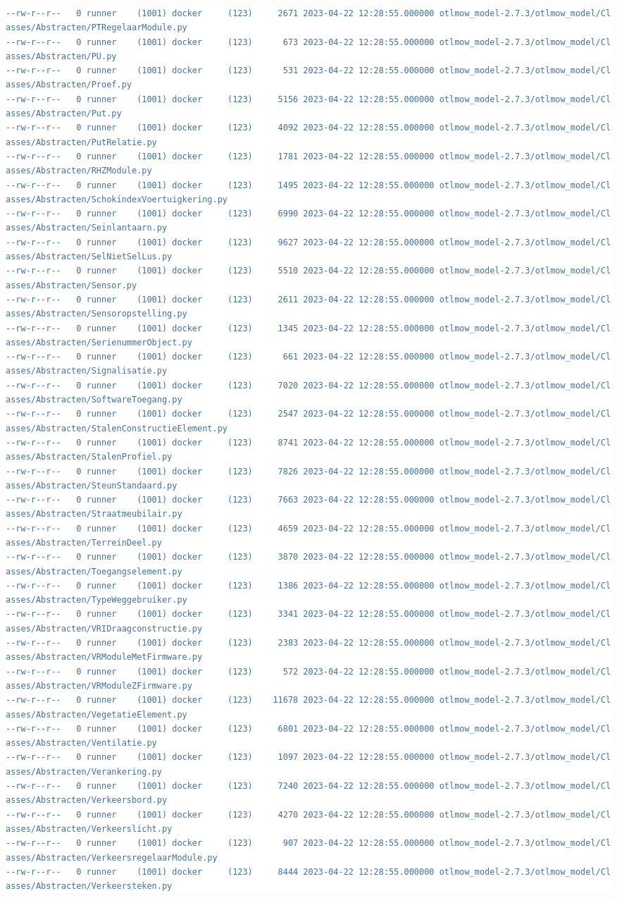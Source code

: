 ```diff
--rw-r--r--   0 runner    (1001) docker     (123)     2671 2023-04-22 12:28:55.000000 otlmow_model-2.7.3/otlmow_model/Classes/Abstracten/PTRegelaarModule.py
--rw-r--r--   0 runner    (1001) docker     (123)      673 2023-04-22 12:28:55.000000 otlmow_model-2.7.3/otlmow_model/Classes/Abstracten/PU.py
--rw-r--r--   0 runner    (1001) docker     (123)      531 2023-04-22 12:28:55.000000 otlmow_model-2.7.3/otlmow_model/Classes/Abstracten/Proef.py
--rw-r--r--   0 runner    (1001) docker     (123)     5156 2023-04-22 12:28:55.000000 otlmow_model-2.7.3/otlmow_model/Classes/Abstracten/Put.py
--rw-r--r--   0 runner    (1001) docker     (123)     4092 2023-04-22 12:28:55.000000 otlmow_model-2.7.3/otlmow_model/Classes/Abstracten/PutRelatie.py
--rw-r--r--   0 runner    (1001) docker     (123)     1781 2023-04-22 12:28:55.000000 otlmow_model-2.7.3/otlmow_model/Classes/Abstracten/RHZModule.py
--rw-r--r--   0 runner    (1001) docker     (123)     1495 2023-04-22 12:28:55.000000 otlmow_model-2.7.3/otlmow_model/Classes/Abstracten/SchokindexVoertuigkering.py
--rw-r--r--   0 runner    (1001) docker     (123)     6990 2023-04-22 12:28:55.000000 otlmow_model-2.7.3/otlmow_model/Classes/Abstracten/Seinlantaarn.py
--rw-r--r--   0 runner    (1001) docker     (123)     9627 2023-04-22 12:28:55.000000 otlmow_model-2.7.3/otlmow_model/Classes/Abstracten/SelNietSelLus.py
--rw-r--r--   0 runner    (1001) docker     (123)     5510 2023-04-22 12:28:55.000000 otlmow_model-2.7.3/otlmow_model/Classes/Abstracten/Sensor.py
--rw-r--r--   0 runner    (1001) docker     (123)     2611 2023-04-22 12:28:55.000000 otlmow_model-2.7.3/otlmow_model/Classes/Abstracten/Sensoropstelling.py
--rw-r--r--   0 runner    (1001) docker     (123)     1345 2023-04-22 12:28:55.000000 otlmow_model-2.7.3/otlmow_model/Classes/Abstracten/SerienummerObject.py
--rw-r--r--   0 runner    (1001) docker     (123)      661 2023-04-22 12:28:55.000000 otlmow_model-2.7.3/otlmow_model/Classes/Abstracten/Signalisatie.py
--rw-r--r--   0 runner    (1001) docker     (123)     7020 2023-04-22 12:28:55.000000 otlmow_model-2.7.3/otlmow_model/Classes/Abstracten/SoftwareToegang.py
--rw-r--r--   0 runner    (1001) docker     (123)     2547 2023-04-22 12:28:55.000000 otlmow_model-2.7.3/otlmow_model/Classes/Abstracten/StalenConstructieElement.py
--rw-r--r--   0 runner    (1001) docker     (123)     8741 2023-04-22 12:28:55.000000 otlmow_model-2.7.3/otlmow_model/Classes/Abstracten/StalenProfiel.py
--rw-r--r--   0 runner    (1001) docker     (123)     7826 2023-04-22 12:28:55.000000 otlmow_model-2.7.3/otlmow_model/Classes/Abstracten/SteunStandaard.py
--rw-r--r--   0 runner    (1001) docker     (123)     7663 2023-04-22 12:28:55.000000 otlmow_model-2.7.3/otlmow_model/Classes/Abstracten/Straatmeubilair.py
--rw-r--r--   0 runner    (1001) docker     (123)     4659 2023-04-22 12:28:55.000000 otlmow_model-2.7.3/otlmow_model/Classes/Abstracten/TerreinDeel.py
--rw-r--r--   0 runner    (1001) docker     (123)     3870 2023-04-22 12:28:55.000000 otlmow_model-2.7.3/otlmow_model/Classes/Abstracten/Toegangselement.py
--rw-r--r--   0 runner    (1001) docker     (123)     1386 2023-04-22 12:28:55.000000 otlmow_model-2.7.3/otlmow_model/Classes/Abstracten/TypeWeggebruiker.py
--rw-r--r--   0 runner    (1001) docker     (123)     3341 2023-04-22 12:28:55.000000 otlmow_model-2.7.3/otlmow_model/Classes/Abstracten/VRIDraagconstructie.py
--rw-r--r--   0 runner    (1001) docker     (123)     2383 2023-04-22 12:28:55.000000 otlmow_model-2.7.3/otlmow_model/Classes/Abstracten/VRModuleMetFirmware.py
--rw-r--r--   0 runner    (1001) docker     (123)      572 2023-04-22 12:28:55.000000 otlmow_model-2.7.3/otlmow_model/Classes/Abstracten/VRModuleZFirmware.py
--rw-r--r--   0 runner    (1001) docker     (123)    11678 2023-04-22 12:28:55.000000 otlmow_model-2.7.3/otlmow_model/Classes/Abstracten/VegetatieElement.py
--rw-r--r--   0 runner    (1001) docker     (123)     6801 2023-04-22 12:28:55.000000 otlmow_model-2.7.3/otlmow_model/Classes/Abstracten/Ventilatie.py
--rw-r--r--   0 runner    (1001) docker     (123)     1097 2023-04-22 12:28:55.000000 otlmow_model-2.7.3/otlmow_model/Classes/Abstracten/Verankering.py
--rw-r--r--   0 runner    (1001) docker     (123)     7240 2023-04-22 12:28:55.000000 otlmow_model-2.7.3/otlmow_model/Classes/Abstracten/Verkeersbord.py
--rw-r--r--   0 runner    (1001) docker     (123)     4270 2023-04-22 12:28:55.000000 otlmow_model-2.7.3/otlmow_model/Classes/Abstracten/Verkeerslicht.py
--rw-r--r--   0 runner    (1001) docker     (123)      907 2023-04-22 12:28:55.000000 otlmow_model-2.7.3/otlmow_model/Classes/Abstracten/VerkeersregelaarModule.py
--rw-r--r--   0 runner    (1001) docker     (123)     8444 2023-04-22 12:28:55.000000 otlmow_model-2.7.3/otlmow_model/Classes/Abstracten/Verkeersteken.py
```